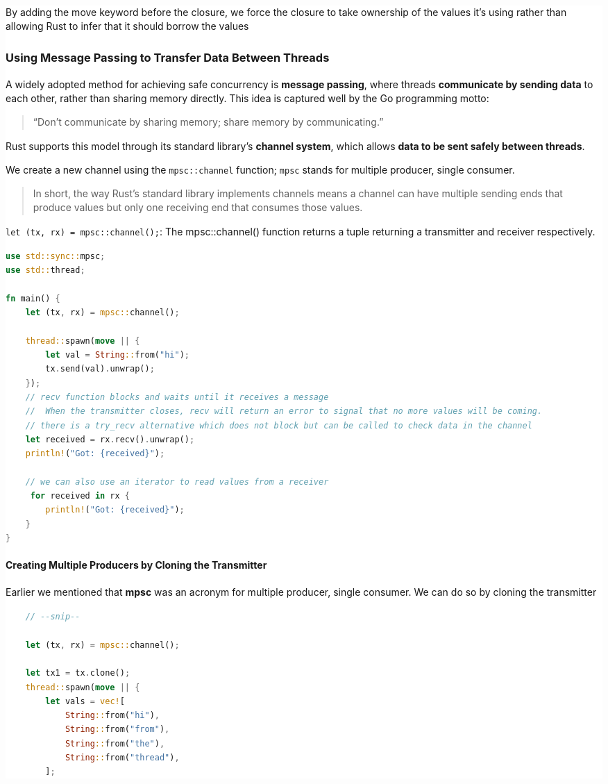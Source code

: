 By adding the move keyword before the closure, we force the closure to take ownership of the values it’s using rather than allowing Rust to infer that it should borrow the values


### Using Message Passing to Transfer Data Between Threads


A widely adopted method for achieving safe concurrency is **message passing**, where threads **communicate by sending data** to each other, rather than sharing memory directly. This idea is captured well by the Go programming motto:

> “Don’t communicate by sharing memory; share memory by communicating.”

Rust supports this model through its standard library’s **channel system**, which allows **data to be sent safely between threads**.

We create a new channel using the `mpsc::channel` function; `mpsc` stands for multiple producer, single consumer. 

> In short, the way Rust’s standard library implements channels means a channel can have multiple sending ends that produce values but only one receiving end that consumes those values.

`let (tx, rx) = mpsc::channel();`: The mpsc::channel() function returns a tuple returning a transmitter and receiver respectively.

```rust
use std::sync::mpsc;
use std::thread;

fn main() {
    let (tx, rx) = mpsc::channel();

    thread::spawn(move || {
        let val = String::from("hi");
        tx.send(val).unwrap();
    });
    // recv function blocks and waits until it receives a message
    //  When the transmitter closes, recv will return an error to signal that no more values will be coming.
    // there is a try_recv alternative which does not block but can be called to check data in the channel
    let received = rx.recv().unwrap();
    println!("Got: {received}");

    // we can also use an iterator to read values from a receiver
     for received in rx {
        println!("Got: {received}");
    }
}
```

#### Creating Multiple Producers by Cloning the Transmitter
Earlier we mentioned that **mpsc** was an acronym for multiple producer, single consumer. We can do so by cloning the transmitter

```rust
    // --snip--

    let (tx, rx) = mpsc::channel();

    let tx1 = tx.clone();
    thread::spawn(move || {
        let vals = vec![
            String::from("hi"),
            String::from("from"),
            String::from("the"),
            String::from("thread"),
        ];
```